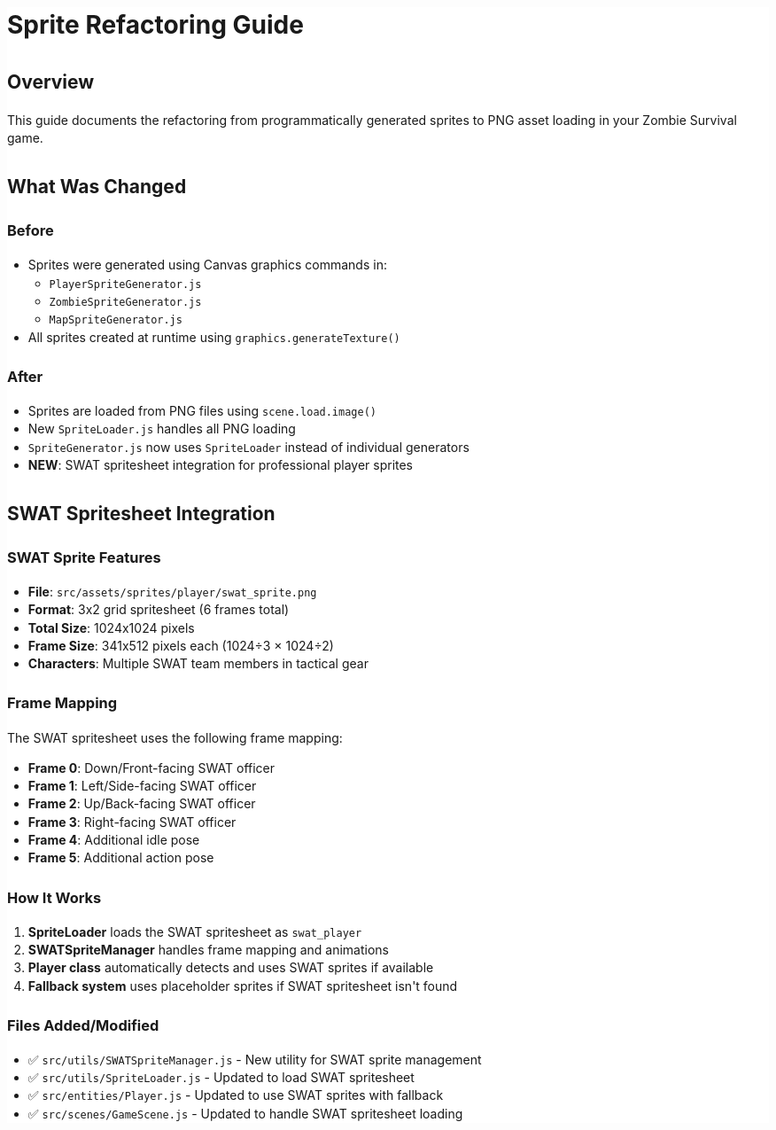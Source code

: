 # Sprite Refactoring Guide

## Overview
This guide documents the refactoring from programmatically generated sprites to PNG asset loading in your Zombie Survival game.

## What Was Changed

### Before
- Sprites were generated using Canvas graphics commands in:
  - `PlayerSpriteGenerator.js`
  - `ZombieSpriteGenerator.js` 
  - `MapSpriteGenerator.js`
- All sprites created at runtime using `graphics.generateTexture()`

### After
- Sprites are loaded from PNG files using `scene.load.image()`
- New `SpriteLoader.js` handles all PNG loading
- `SpriteGenerator.js` now uses `SpriteLoader` instead of individual generators
- **NEW**: SWAT spritesheet integration for professional player sprites

## SWAT Spritesheet Integration

### SWAT Sprite Features
- **File**: `src/assets/sprites/player/swat_sprite.png`
- **Format**: 3x2 grid spritesheet (6 frames total)
- **Total Size**: 1024x1024 pixels
- **Frame Size**: 341x512 pixels each (1024÷3 × 1024÷2)
- **Characters**: Multiple SWAT team members in tactical gear

### Frame Mapping
The SWAT spritesheet uses the following frame mapping:
- **Frame 0**: Down/Front-facing SWAT officer
- **Frame 1**: Left/Side-facing SWAT officer  
- **Frame 2**: Up/Back-facing SWAT officer
- **Frame 3**: Right-facing SWAT officer
- **Frame 4**: Additional idle pose
- **Frame 5**: Additional action pose

### How It Works
1. **SpriteLoader** loads the SWAT spritesheet as `swat_player`
2. **SWATSpriteManager** handles frame mapping and animations
3. **Player class** automatically detects and uses SWAT sprites if available
4. **Fallback system** uses placeholder sprites if SWAT spritesheet isn't found

### Files Added/Modified
- ✅ `src/utils/SWATSpriteManager.js` - New utility for SWAT sprite management
- ✅ `src/utils/SpriteLoader.js` - Updated to load SWAT spritesheet
- ✅ `src/entities/Player.js` - Updated to use SWAT sprites with fallback
- ✅ `src/scenes/GameScene.js` - Updated to handle SWAT spritesheet loading
